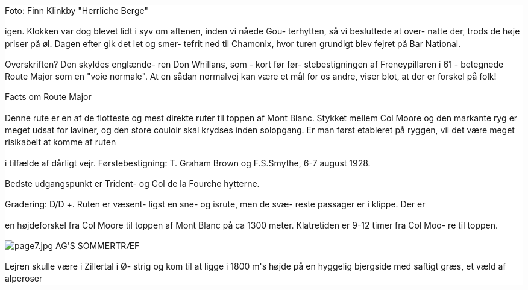 Foto: Finn Klinkby
"Herrliche Berge"

igen. Klokken var dog blevet lidt i
syv om aftenen, inden vi nåede Gou-
terhytten, så vi besluttede at over-
natte der, trods de høje priser på
øl. Dagen efter gik det let og smer-
tefrit ned til Chamonix, hvor turen
grundigt blev fejret på Bar National.

Overskriften? Den skyldes englænde-
ren Don Whillans, som - kort før før-
stebestigningen af Freneypillaren i
61 - betegnede Route Major som en
"voie normale". At en sådan normalvej
kan være et mål for os andre, viser
blot, at der er forskel på folk!

Facts om Route Major

Denne rute er en af de flotteste og
mest direkte ruter til toppen af Mont
Blanc. Stykket mellem Col Moore og
den markante ryg er meget udsat for
laviner, og den store couloir skal
krydses inden solopgang. Er man først
etableret på ryggen, vil det være
meget risikabelt at komme af ruten

i tilfælde af dårligt vejr.
Førstebestigning: T. Graham Brown og
F.S.Smythe, 6-7 august 1928.

Bedste udgangspunkt er Trident- og
Col de la Fourche hytterne.

Gradering: D/D +. Ruten er væsent-
ligst en sne- og isrute, men de svæ-
reste passager er i klippe. Der er

en højdeforskel fra Col Moore til
toppen af Mont Blanc på ca 1300 meter.
Klatretiden er 9-12 timer fra Col Moo-
re til toppen.





![page7.jpg](/1978/DB-1978-4/page7.jpg)
AG'S SOMMERTRÆF

Lejren skulle være i Zillertal i Ø-
strig og kom til at ligge i 1800 m's
højde på en hyggelig bjergside med
saftigt græs, et væld af alperoser
